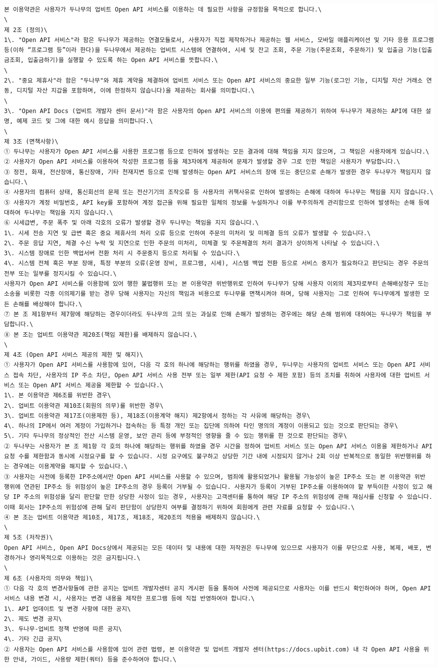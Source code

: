 ```
본 이용약관은 사용자가 두나무의 업비트 Open API 서비스를 이용하는 데 필요한 사항을 규정함을 목적으로 합니다.\
\
제 2조 (정의)\
1\. "Open API 서비스"라 함은 두나무가 제공하는 연결모듈로서, 사용자가 직접 제작하거나 제공하는 웹 서비스, 모바일 애플리케이션 및 기타 응용 프로그램 등(이하 “프로그램 등”이라 한다)을 두나무에서 제공하는 업비트 시스템에 연결하여, 시세 및 잔고 조회, 주문 기능(주문조회, 주문하기) 및 입출금 기능(입출금조회, 입출금하기)을 실행할 수 있도록 하는 Open API 서비스를 뜻합니다.\
\
2\. "중요 제휴사"라 함은 "두나무"와 제휴 계약을 체결하여 업비트 서비스 또는 Open API 서비스의 중요한 일부 기능(로그인 기능, 디지털 자산 거래소 연동, 디지털 자산 지갑을 포함하며, 이에 한정하지 않습니다)을 제공하는 회사를 의미합니다.\
\
3\. "Open API Docs (업비트 개발자 센터 문서)"라 함은 사용자의 Open API 서비스의 이용에 편의를 제공하기 위하여 두나무가 제공하는 API에 대한 설명, 예제 코드 및 그에 대한 예시 응답을 의미합니다.\
\
제 3조 (면책사항)\
➀ 두나무는 사용자가 Open API 서비스를 사용한 프로그램 등으로 인하여 발생하는 모든 결과에 대해 책임을 지지 않으며, 그 책임은 사용자에게 있습니다.\
➁ 사용자가 Open API 서비스를 이용하여 작성한 프로그램 등을 제3자에게 제공하여 문제가 발생할 경우 그로 인한 책임은 사용자가 부담합니다.\
➂ 정전, 화재, 전산장애, 통신장애, 기타 천재지변 등으로 인해 발생하는 Open API 서비스의 장애 또는 중단으로 손해가 발생한 경우 두나무가 책임지지 않습니다.\
➃ 사용자의 컴퓨터 상태, 통신회선의 문제 또는 전산기기의 조작오류 등 사용자의 귀책사유로 인하여 발생하는 손해에 대하여 두나무는 책임을 지지 않습니다.\
➄ 사용자가 계정 비밀번호, API key를 포함하여 계정 접근을 위해 필요한 일체의 정보를 누설하거나 이를 부주의하게 관리함으로 인하여 발생하는 손해 등에 대하여 두나무는 책임을 지지 않습니다.\
➅ 시세급변, 주문 폭주 및 아래 각호의 오류가 발생할 경우 두나무는 책임을 지지 않습니다.\
1\. 시세 전송 지연 및 급변 혹은 중요 제휴사의 처리 오류 등으로 인하여 주문의 미처리 및 미체결 등의 오류가 발생할 수 있습니다.\
2\. 주문 응답 지연, 체결 수신 누락 및 지연으로 인한 주문의 미처리, 미체결 및 주문체결의 처리 결과가 상이하게 나타날 수 있습니다.\
3\. 시스템 장애로 인한 백업서버 전환 처리 시 주문중지 등으로 처리될 수 있습니다.\
4\. 시스템 전체 혹은 부분 장애, 특정 부분의 오류(운영 장비, 프로그램, 시세), 시스템 백업 전환 등으로 서비스 중지가 필요하다고 판단되는 경우 주문의 전부 또는 일부를 정지시킬 수 있습니다.\
사용자가 Open API 서비스를 이용함에 있어 행한 불법행위 또는 본 이용약관 위반행위로 인하여 두나무가 당해 사용자 이외의 제3자로부터 손해배상청구 또는 소송을 비롯한 각종 이의제기를 받는 경우 당해 사용자는 자신의 책임과 비용으로 두나무를 면책시켜야 하며, 당해 사용자는 그로 인하여 두나무에게 발생한 모든 손해를 배상해야 합니다.\
➆ 본 조 제1항부터 제7항에 해당하는 경우이더라도 두나무의 고의 또는 과실로 인해 손해가 발생하는 경우에는 해당 손해 범위에 대하여는 두나무가 책임을 부담합니다.\
➇ 본 조는 업비트 이용약관 제20조(책임 제한)를 배제하지 않습니다.\
\
제 4조 (Open API 서비스 제공의 제한 및 해지)\
➀ 사용자가 Open API 서비스를 사용함에 있어, 다음 각 호의 하나에 해당하는 행위를 하였을 경우, 두나무는 사용자의 업비트 서비스 또는 Open API 서비스 접속 차단, 사용자의 IP 주소 차단, Open API 서비스 사용 전부 또는 일부 제한(API 요청 수 제한 포함) 등의 조치를 취하여 사용자에 대한 업비트 서비스 또는 Open API 서비스 제공을 제한할 수 있습니다.\
1\. 본 이용약관 제6조를 위반한 경우\
2\. 업비트 이용약관 제10조(회원의 의무)를 위반한 경우\
3\. 업비트 이용약관 제17조(이용제한 등), 제18조(이용계약 해지) 제2항에서 정하는 각 사유에 해당하는 경우\
4\. 하나의 IP에서 여러 계정이 가입하거나 접속하는 등 특정 개인 또는 집단에 의하여 타인 명의의 계정이 이용되고 있는 것으로 판단되는 경우\
5\. 기타 두나무의 정상적인 전산 시스템 운영, 보안 관리 등에 부정적인 영향을 줄 수 있는 행위를 한 것으로 판단되는 경우\
➁ 두나무는 사용자가 본 조 제1항 각 호의 하나에 해당하는 행위를 하였을 경우 시간을 정하여 업비트 서비스 또는 Open API 서비스 이용을 제한하거나 API 요청 수를 제한함과 동시에 시정요구를 할 수 있습니다. 시정 요구에도 불구하고 상당한 기간 내에 시정되지 않거나 2회 이상 반복적으로 동일한 위반행위를 하는 경우에는 이용계약을 해지할 수 있습니다.\
➂ 사용자는 사전에 등록한 IP주소에서만 Open API 서비스를 사용할 수 있으며, 범죄에 활용되었거나 활용될 가능성이 높은 IP주소 또는 본 이용약관 위반 행위에 연관된 IP주소 등 위험성이 높은 IP주소의 경우 등록이 거부될 수 있습니다. 사용자가 등록이 거부된 IP주소를 이용하여야 할 부득이한 사정이 있고 해당 IP 주소의 위험성을 달리 판단할 만한 상당한 사정이 있는 경우, 사용자는 고객센터를 통하여 해당 IP 주소의 위험성에 관해 재심사를 신청할 수 있습니다. 이때 회사는 IP주소의 위험성에 관해 달리 판단함이 상당한지 여부를 결정하기 위하여 회원에게 관련 자료를 요청할 수 있습니다.\
➃ 본 조는 업비트 이용약관 제10조, 제17조, 제18조, 제20조의 적용을 배제하지 않습니다.\
\
제 5조 (저작권)\
Open API 서비스, Open API Docs상에서 제공되는 모든 데이터 및 내용에 대한 저작권은 두나무에 있으므로 사용자가 이를 무단으로 사용, 복제, 배포, 변경하거나 영리목적으로 이용하는 것은 금지됩니다.\
\
제 6조 (사용자의 의무와 책임)\
➀ 다음 각 호의 변경사항들에 관한 공지는 업비트 개발자센터 공지 게시판 등을 통하여 사전에 제공되므로 사용자는 이를 반드시 확인하여야 하며, Open API 서비스 내용 변경 시, 사용자는 변경 내용을 제작한 프로그램 등에 직접 반영하여야 합니다.\
1\. API 업데이트 및 변경 사항에 대한 공지\
2\. 제도 변경 공지\
3\. 두나무-업비트 정책 반영에 따른 공지\
4\. 기타 긴급 공지\
➁ 사용자는 Open API 서비스를 사용함에 있어 관련 법령, 본 이용약관 및 업비트 개발자 센터(https://docs.upbit.com) 내 각 Open API 사용을 위한 안내, 가이드, 사용량 제한(쿼터) 등을 준수하여야 합니다.\
```